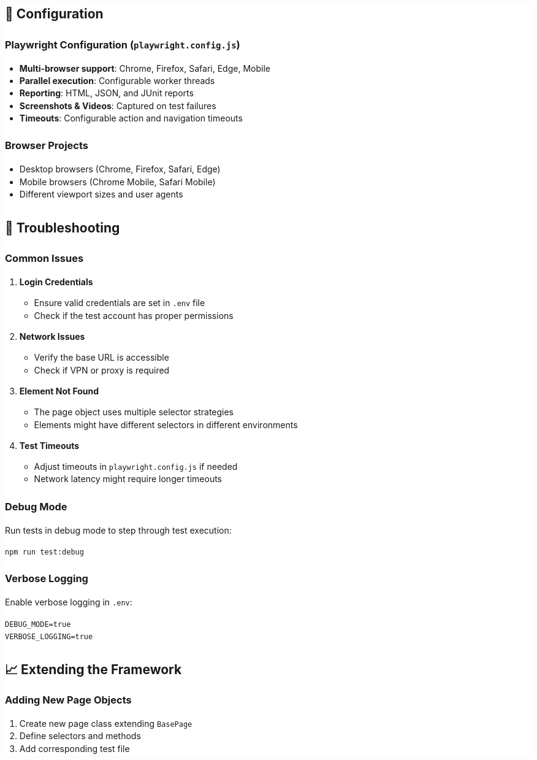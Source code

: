 ## 🔧 Configuration

### Playwright Configuration (`playwright.config.js`)
- **Multi-browser support**: Chrome, Firefox, Safari, Edge, Mobile
- **Parallel execution**: Configurable worker threads
- **Reporting**: HTML, JSON, and JUnit reports
- **Screenshots & Videos**: Captured on test failures
- **Timeouts**: Configurable action and navigation timeouts

### Browser Projects
- Desktop browsers (Chrome, Firefox, Safari, Edge)
- Mobile browsers (Chrome Mobile, Safari Mobile)
- Different viewport sizes and user agents

## 🚨 Troubleshooting

### Common Issues

1. **Login Credentials**
   - Ensure valid credentials are set in `.env` file
   - Check if the test account has proper permissions

2. **Network Issues**
   - Verify the base URL is accessible
   - Check if VPN or proxy is required

3. **Element Not Found**
   - The page object uses multiple selector strategies
   - Elements might have different selectors in different environments

4. **Test Timeouts**
   - Adjust timeouts in `playwright.config.js` if needed
   - Network latency might require longer timeouts

### Debug Mode
Run tests in debug mode to step through test execution:
```bash
npm run test:debug
```

### Verbose Logging
Enable verbose logging in `.env`:
```properties
DEBUG_MODE=true
VERBOSE_LOGGING=true
```

## 📈 Extending the Framework

### Adding New Page Objects
1. Create new page class extending `BasePage`
2. Define selectors and methods
3. Add corresponding test file
